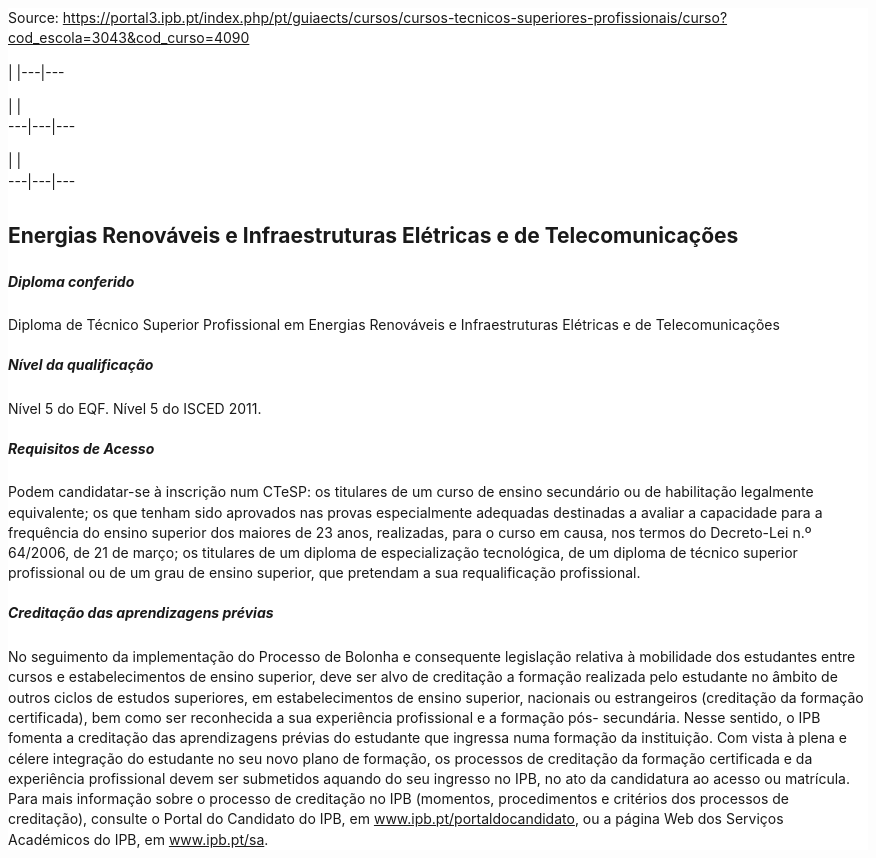 Source: https://portal3.ipb.pt/index.php/pt/guiaects/cursos/cursos-tecnicos-superiores-profissionais/curso?cod_escola=3043&cod_curso=4090

| |---|---  
  
| |   
---|---|---  
  
| |   
---|---|---  
  
  

## Energias Renováveis e Infraestruturas Elétricas e de Telecomunicações

  

##### Diploma conferido

Diploma de Técnico Superior Profissional em Energias Renováveis e
Infraestruturas Elétricas e de Telecomunicações  
  

##### Nível da qualificação

Nível 5 do EQF. Nível 5 do ISCED 2011.  
  

##### Requisitos de Acesso

Podem candidatar-se à inscrição num CTeSP: os titulares de um curso de ensino
secundário ou de habilitação legalmente equivalente; os que tenham sido
aprovados nas provas especialmente adequadas destinadas a avaliar a capacidade
para a frequência do ensino superior dos maiores de 23 anos, realizadas, para
o curso em causa, nos termos do Decreto-Lei n.º 64/2006, de 21 de março; os
titulares de um diploma de especialização tecnológica, de um diploma de
técnico superior profissional ou de um grau de ensino superior, que pretendam
a sua requalificação profissional.  
  

##### Creditação das aprendizagens prévias

No seguimento da implementação do Processo de Bolonha e consequente legislação
relativa à mobilidade dos estudantes entre cursos e estabelecimentos de ensino
superior, deve ser alvo de creditação a formação realizada pelo estudante no
âmbito de outros ciclos de estudos superiores, em estabelecimentos de ensino
superior, nacionais ou estrangeiros (creditação da formação certificada), bem
como ser reconhecida a sua experiência profissional e a formação pós-
secundária. Nesse sentido, o IPB fomenta a creditação das aprendizagens
prévias do estudante que ingressa numa formação da instituição. Com vista à
plena e célere integração do estudante no seu novo plano de formação, os
processos de creditação da formação certificada e da experiência profissional
devem ser submetidos aquando do seu ingresso no IPB, no ato da candidatura ao
acesso ou matrícula. Para mais informação sobre o processo de creditação no
IPB (momentos, procedimentos e critérios dos processos de creditação),
consulte o Portal do Candidato do IPB, em www.ipb.pt/portaldocandidato, ou a
página Web dos Serviços Académicos do IPB, em www.ipb.pt/sa.  
  